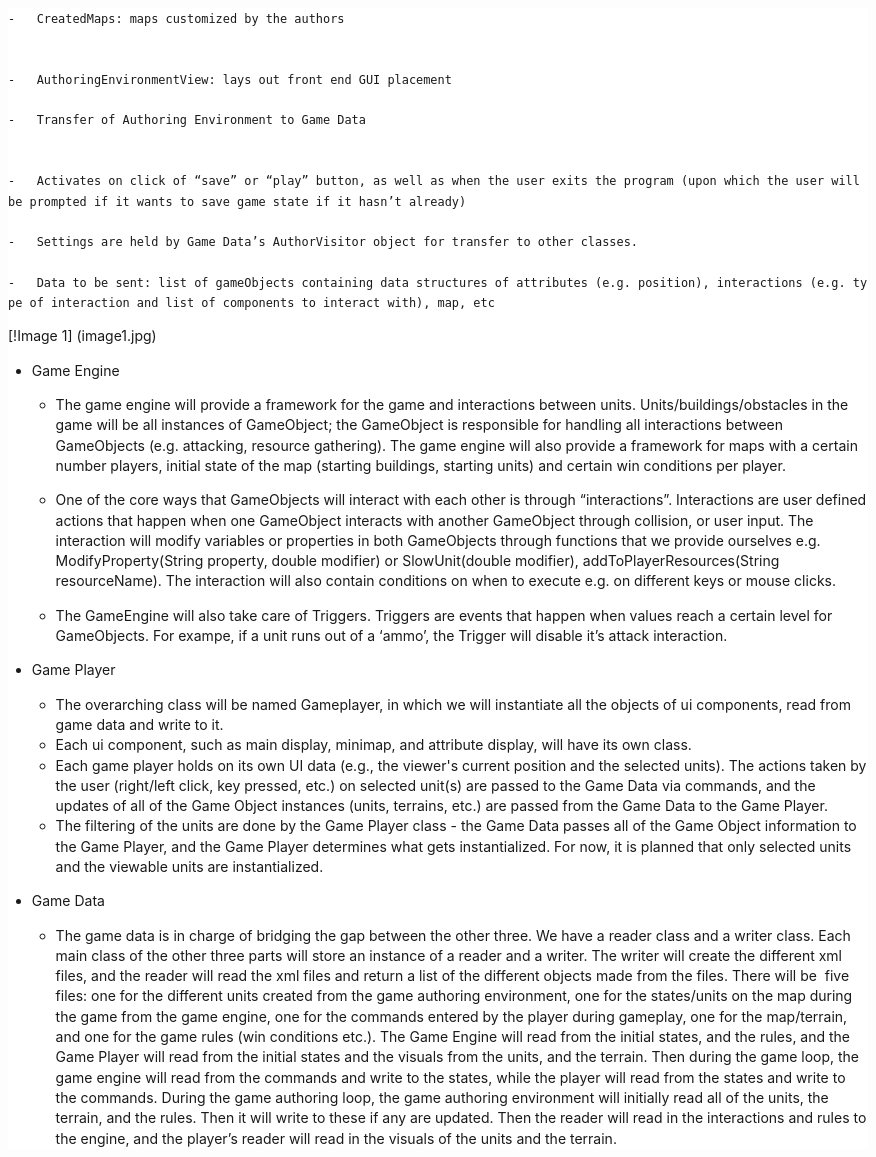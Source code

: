     -   CreatedMaps: maps customized by the authors


    -   AuthoringEnvironmentView: lays out front end GUI placement

    -   Transfer of Authoring Environment to Game Data


    -   Activates on click of “save” or “play” button, as well as when the user exits the program (upon which the user will be prompted if it wants to save game state if it hasn’t already)

    -   Settings are held by Game Data’s AuthorVisitor object for transfer to other classes.

    -   Data to be sent: list of gameObjects containing data structures of attributes (e.g. position), interactions (e.g. type of interaction and list of components to interact with), map, etc
    

    
[!Image 1] (image1.jpg)

*   Game Engine
    -   The game engine will provide a framework for the game and interactions between units. Units/buildings/obstacles in the game will be all instances of GameObject; the GameObject is responsible for handling all interactions between GameObjects (e.g. attacking, resource gathering). The game engine will also provide a framework for maps with a certain number players, initial state of the map (starting buildings, starting units) and certain win conditions per player.

    -   One of the core ways that GameObjects will interact with each other is through “interactions”. Interactions are user defined actions that happen when one GameObject interacts with another GameObject through collision, or user input. The interaction will modify variables or properties in both GameObjects through functions that we provide ourselves e.g. ModifyProperty(String property, double modifier) or SlowUnit(double modifier), addToPlayerResources(String resourceName). The interaction will also contain conditions on when to execute e.g. on different keys or mouse clicks.

    -   The GameEngine will also take care of Triggers. Triggers are events that happen when values reach a certain level for GameObjects. For exampe, if a unit runs out of a ‘ammo’, the Trigger will disable it’s attack interaction.

*   Game Player
    * The overarching class will be named Gameplayer, in which we will instantiate all the objects of ui components, read from game data and write to it. 
    * Each ui component, such as main display, minimap, and attribute display, will have its own class.
    * Each game player holds on its own UI data (e.g., the viewer's current position and the selected units). The actions taken by the user (right/left click, key pressed, etc.) on selected unit(s) are passed to the Game Data via commands, and the updates of all of the Game Object instances (units, terrains, etc.) are passed from the Game Data to the Game Player. 
    * The filtering of the units are done by the Game Player class - the Game Data passes all of the Game Object information to the Game Player, and the Game Player determines what gets instantialized. For now, it is planned that only selected units and the viewable units are instantialized. 
*   Game Data
    -   The game data is in charge of bridging the gap between the other three. We have a reader class and a writer class. Each main class of the other three parts will store an instance of a reader and a writer. The writer will create the different xml files, and the reader will read the xml files and return a list of the different objects made from the files. There will be  five files: one for the different units created from the game authoring environment, one for the states/units on the map during the game from the game engine, one for the commands entered by the player during gameplay, one for the map/terrain, and one for the game rules (win conditions etc.). The Game Engine will read from the initial states, and the rules, and the Game Player will read from the initial states and the visuals from the units, and the terrain. Then during the game loop, the game engine will read from the commands and write to the states, while the player will read from the states and write to the commands. During the game authoring loop, the game authoring environment will initially read all of the units, the terrain, and the rules. Then it will write to these if any are updated. Then the reader will read in the interactions and rules to the engine, and the player’s reader will read in the visuals of the units and the terrain. 
